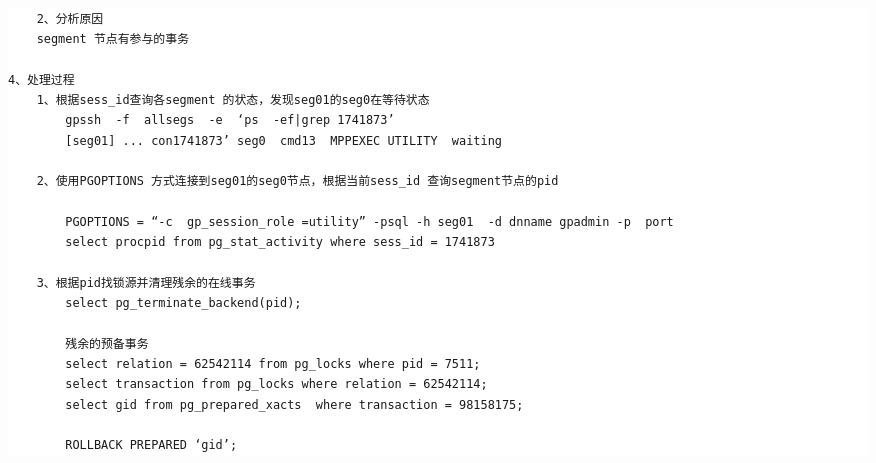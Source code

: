		2、分析原因
		segment 节点有参与的事务
	
	4、处理过程
		1、根据sess_id查询各segment 的状态，发现seg01的seg0在等待状态
			gpssh  -f  allsegs  -e  ‘ps  -ef|grep 1741873’
			[seg01] ... con1741873’ seg0  cmd13  MPPEXEC UTILITY  waiting
		
		2、使用PGOPTIONS 方式连接到seg01的seg0节点，根据当前sess_id 查询segment节点的pid
		
			PGOPTIONS = “-c  gp_session_role =utility” -psql -h seg01  -d dnname gpadmin -p  port
			select procpid from pg_stat_activity where sess_id = 1741873
		
		3、根据pid找锁源并清理残余的在线事务
			select pg_terminate_backend(pid);
		
			残余的预备事务
			select relation = 62542114 from pg_locks where pid = 7511;
			select transaction from pg_locks where relation = 62542114;
			select gid from pg_prepared_xacts  where transaction = 98158175;
			
			ROLLBACK PREPARED ‘gid’;